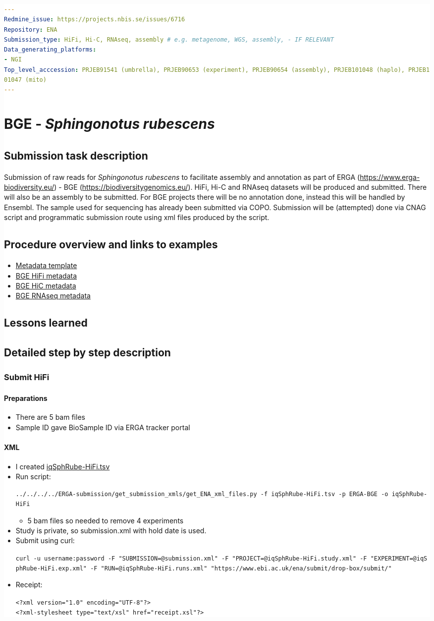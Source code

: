 ```yaml
---
Redmine_issue: https://projects.nbis.se/issues/6716
Repository: ENA
Submission_type: HiFi, Hi-C, RNAseq, assembly # e.g. metagenome, WGS, assembly, - IF RELEVANT
Data_generating_platforms:
- NGI
Top_level_acccession: PRJEB91541 (umbrella), PRJEB90653 (experiment), PRJEB90654 (assembly), PRJEB101048 (haplo), PRJEB101047 (mito)
---
```


# BGE - *Sphingonotus rubescens*

## Submission task description
Submission of raw reads for *Sphingonotus rubescens* to facilitate assembly and annotation as part of ERGA (https://www.erga-biodiversity.eu/) - BGE (https://biodiversitygenomics.eu/). HiFi, Hi-C and RNAseq datasets will be produced and submitted. There will also be an assembly to be submitted. For BGE projects there will be no annotation done, instead this will be handled by Ensembl. The sample used for sequencing has already been submitted via COPO.
Submission will be (attempted) done via CNAG script and programmatic submission route using xml files produced by the script.

## Procedure overview and links to examples

* [Metadata template](./data/BGE-Sphingonotus-rubescens-metadata.xlsx)
* [BGE HiFi metadata](./data/iqSphRube-HiFi.tsv)
* [BGE HiC metadata](./data/iqSphRube-HiC.tsv)
* [BGE RNAseq metadata](./data/iqSphRube-RNAseq.tsv)

## Lessons learned


## Detailed step by step description

### Submit HiFi

#### Preparations
* There are 5 bam files
* Sample ID gave BioSample ID via ERGA tracker portal

#### XML
* I created [iqSphRube-HiFi.tsv](./data/iqSphRube-HiFi.tsv)
* Run script:
    ```
    ../../../../ERGA-submission/get_submission_xmls/get_ENA_xml_files.py -f iqSphRube-HiFi.tsv -p ERGA-BGE -o iqSphRube-HiFi
    ```
    * 5 bam files so needed to remove 4 experiments
* Study is private, so submission.xml with hold date is used.
* Submit using curl:
    ```
    curl -u username:password -F "SUBMISSION=@submission.xml" -F "PROJECT=@iqSphRube-HiFi.study.xml" -F "EXPERIMENT=@iqSphRube-HiFi.exp.xml" -F "RUN=@iqSphRube-HiFi.runs.xml" "https://www.ebi.ac.uk/ena/submit/drop-box/submit/"
    ```
* Receipt:
    ```
    <?xml version="1.0" encoding="UTF-8"?>
    <?xml-stylesheet type="text/xsl" href="receipt.xsl"?>